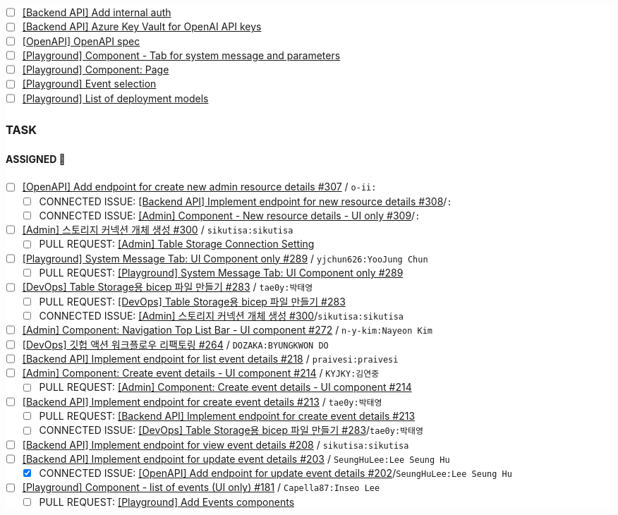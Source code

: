 - [ ] [[Backend API] Add internal auth](https://github.com/aliencube/azure-openai-sdk-proxy/issues/19)
- [ ] [[Backend API] Azure Key Vault for OpenAI API keys](https://github.com/aliencube/azure-openai-sdk-proxy/issues/161)
- [ ] [[OpenAPI] OpenAPI spec](https://github.com/aliencube/azure-openai-sdk-proxy/issues/183)
- [ ] [[Playground] Component - Tab for system message and parameters](https://github.com/aliencube/azure-openai-sdk-proxy/issues/226)
- [ ] [[Playground] Component: Page](https://github.com/aliencube/azure-openai-sdk-proxy/issues/245)
- [ ] [[Playground] Event selection](https://github.com/aliencube/azure-openai-sdk-proxy/issues/178)
- [ ] [[Playground] List of deployment models](https://github.com/aliencube/azure-openai-sdk-proxy/issues/173)

### TASK

#### ASSIGNED 👤
- [ ] [[OpenAPI] Add endpoint for create new admin resource details #307](https://github.com/aliencube/azure-openai-sdk-proxy/issues/307) / `o-ii:`  
  - [ ] CONNECTED ISSUE: [[Backend API] Implement endpoint for new resource details #308](https://github.com/aliencube/azure-openai-sdk-proxy/issues/308)/`:`  
  - [ ] CONNECTED ISSUE: [[Admin] Component - New resource details - UI only #309](https://github.com/aliencube/azure-openai-sdk-proxy/issues/309)/`:`  
- [ ] [[Admin] 스토리지 커넥션 개체 생성 #300](https://github.com/aliencube/azure-openai-sdk-proxy/issues/300) / `sikutisa:sikutisa`  
  - [ ] PULL REQUEST: [[Admin] Table Storage Connection Setting](https://github.com/aliencube/azure-openai-sdk-proxy/pull/299)  
- [ ] [[Playground] System Message Tab: UI Component only #289](https://github.com/aliencube/azure-openai-sdk-proxy/issues/289) / `yjchun626:YooJung Chun`  
  - [ ] PULL REQUEST: [[Playground] System Message Tab: UI Component only #289](https://github.com/aliencube/azure-openai-sdk-proxy/pull/312)  
- [ ] [[DevOps] Table Storage용 bicep 파일 만들기 #283](https://github.com/aliencube/azure-openai-sdk-proxy/issues/283) / `tae0y:박태영`  
  - [ ] PULL REQUEST: [[DevOps] Table Storage용 bicep 파일 만들기 #283](https://github.com/aliencube/azure-openai-sdk-proxy/pull/292)  
  - [ ] CONNECTED ISSUE: [[Admin] 스토리지 커넥션 개체 생성 #300](https://github.com/aliencube/azure-openai-sdk-proxy/issues/300)/`sikutisa:sikutisa`  
- [ ] [[Admin] Component: Navigation Top List Bar - UI component #272](https://github.com/aliencube/azure-openai-sdk-proxy/issues/272) / `n-y-kim:Nayeon Kim`  
- [ ] [[DevOps] 깃헙 액션 워크플로우 리팩토링 #264](https://github.com/aliencube/azure-openai-sdk-proxy/issues/264) / `DOZAKA:BYUNGKWON DO`  
- [ ] [[Backend API] Implement endpoint for list event details #218](https://github.com/aliencube/azure-openai-sdk-proxy/issues/218) / `praivesi:praivesi`  
- [ ] [[Admin] Component: Create event details - UI component #214](https://github.com/aliencube/azure-openai-sdk-proxy/issues/214) / `KYJKY:김연중`  
  - [ ] PULL REQUEST: [[Admin] Component: Create event details - UI component #214](https://github.com/aliencube/azure-openai-sdk-proxy/pull/293)  
- [ ] [[Backend API] Implement endpoint for create event details #213](https://github.com/aliencube/azure-openai-sdk-proxy/issues/213) / `tae0y:박태영`  
  - [ ] PULL REQUEST: [[Backend API] Implement endpoint for create event details #213](https://github.com/aliencube/azure-openai-sdk-proxy/pull/281)  
  - [ ] CONNECTED ISSUE: [[DevOps] Table Storage용 bicep 파일 만들기 #283](https://github.com/aliencube/azure-openai-sdk-proxy/issues/283)/`tae0y:박태영`  
- [ ] [[Backend API] Implement endpoint for view event details #208](https://github.com/aliencube/azure-openai-sdk-proxy/issues/208) / `sikutisa:sikutisa`  
- [ ] [[Backend API] Implement endpoint for update event details #203](https://github.com/aliencube/azure-openai-sdk-proxy/issues/203) / `SeungHuLee:Lee Seung Hu`  
  - [x] CONNECTED ISSUE: [[OpenAPI] Add endpoint for update event details #202](https://github.com/aliencube/azure-openai-sdk-proxy/issues/202)/`SeungHuLee:Lee Seung Hu`  
- [ ] [[Playground] Component - list of events (UI only) #181](https://github.com/aliencube/azure-openai-sdk-proxy/issues/181) / `Capella87:Inseo Lee`  
  - [ ] PULL REQUEST: [[Playground] Add Events components](https://github.com/aliencube/azure-openai-sdk-proxy/pull/311)  